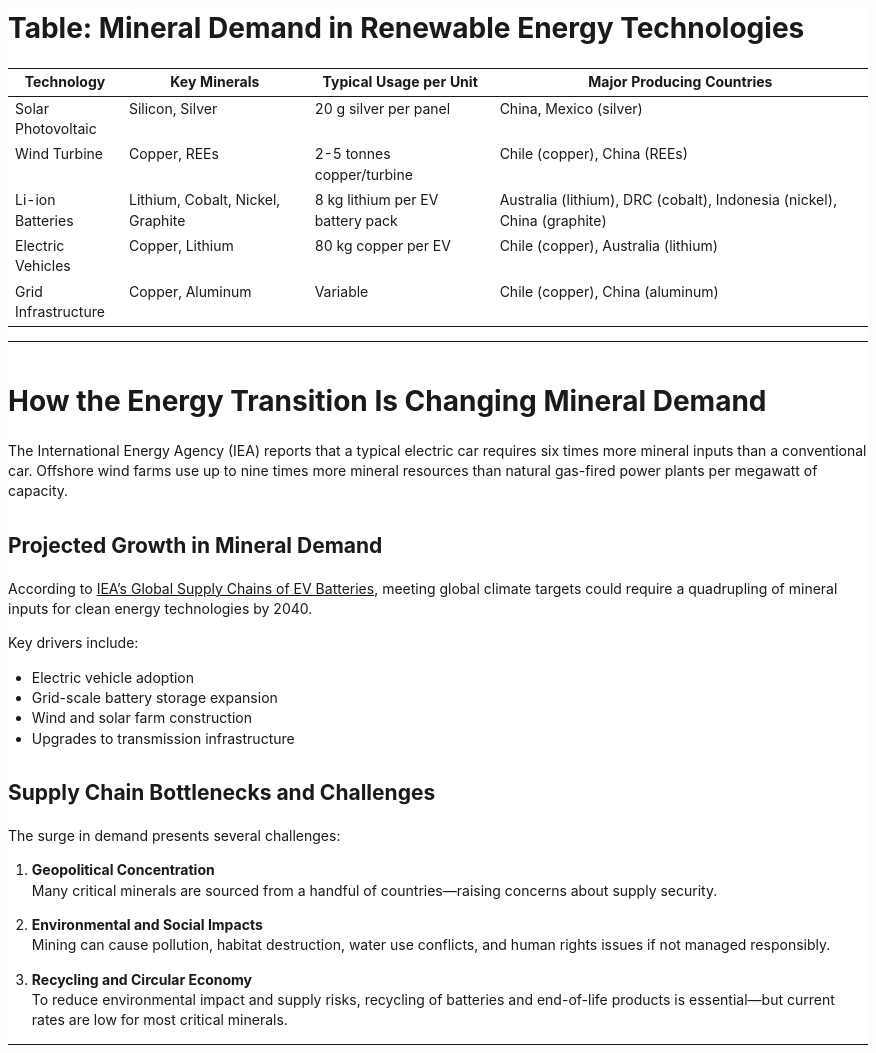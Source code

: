 # Table: Mineral Demand in Renewable Energy Technologies

| Technology        | Key Minerals         | Typical Usage per Unit      | Major Producing Countries      |
|-------------------|---------------------|----------------------------|-------------------------------|
| Solar Photovoltaic| Silicon, Silver     | 20 g silver per panel      | China, Mexico (silver)         |
| Wind Turbine      | Copper, REEs        | 2-5 tonnes copper/turbine  | Chile (copper), China (REEs)   |
| Li-ion Batteries  | Lithium, Cobalt, Nickel, Graphite | 8 kg lithium per EV battery pack | Australia (lithium), DRC (cobalt), Indonesia (nickel), China (graphite) |
| Electric Vehicles | Copper, Lithium     | 80 kg copper per EV        | Chile (copper), Australia (lithium) |
| Grid Infrastructure | Copper, Aluminum  | Variable                   | Chile (copper), China (aluminum) |

---

# How the Energy Transition Is Changing Mineral Demand

The International Energy Agency (IEA) reports that a typical electric car requires six times more mineral inputs than a conventional car. Offshore wind farms use up to nine times more mineral resources than natural gas-fired power plants per megawatt of capacity.

## Projected Growth in Mineral Demand

According to [IEA’s Global Supply Chains of EV Batteries](https://www.iea.org/reports/global-supply-chains-of-ev-batteries), meeting global climate targets could require a quadrupling of mineral inputs for clean energy technologies by 2040.

Key drivers include:

- Electric vehicle adoption
- Grid-scale battery storage expansion
- Wind and solar farm construction
- Upgrades to transmission infrastructure

## Supply Chain Bottlenecks and Challenges

The surge in demand presents several challenges:

1. **Geopolitical Concentration**  
   Many critical minerals are sourced from a handful of countries—raising concerns about supply security.

2. **Environmental and Social Impacts**  
   Mining can cause pollution, habitat destruction, water use conflicts, and human rights issues if not managed responsibly.

3. **Recycling and Circular Economy**  
   To reduce environmental impact and supply risks, recycling of batteries and end-of-life products is essential—but current rates are low for most critical minerals.

---
